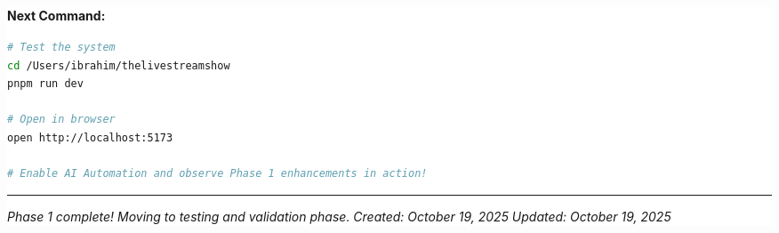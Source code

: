 **Next Command:**
```bash
# Test the system
cd /Users/ibrahim/thelivestreamshow
pnpm run dev

# Open in browser
open http://localhost:5173

# Enable AI Automation and observe Phase 1 enhancements in action!
```

---

*Phase 1 complete! Moving to testing and validation phase.*
*Created: October 19, 2025*
*Updated: October 19, 2025*
